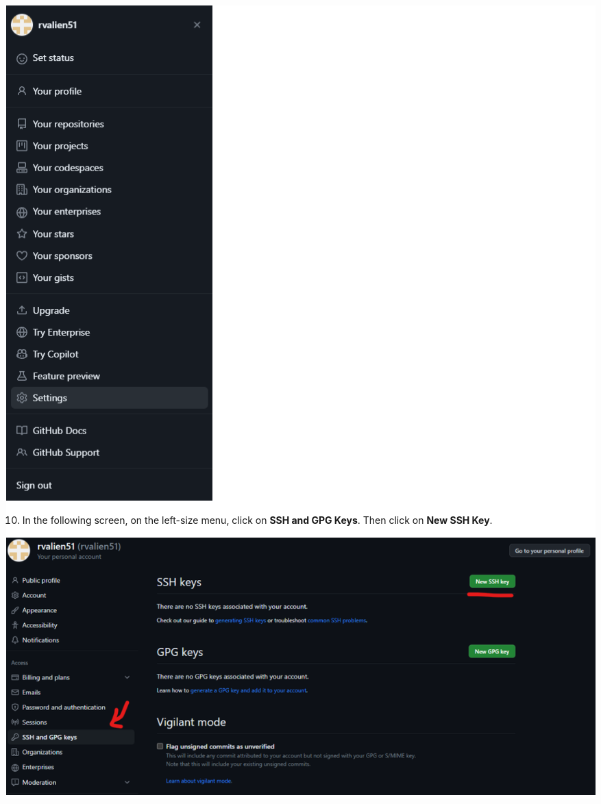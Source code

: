 ![github settings](.images/1_installation/1_git_hub_settings.png)

10. In the following screen, on the left-size menu, click on **SSH and GPG Keys**. Then click on **New SSH Key**.

![github ssh settings](.images/1_installation/1_git_hub_ssh_settings.png)
